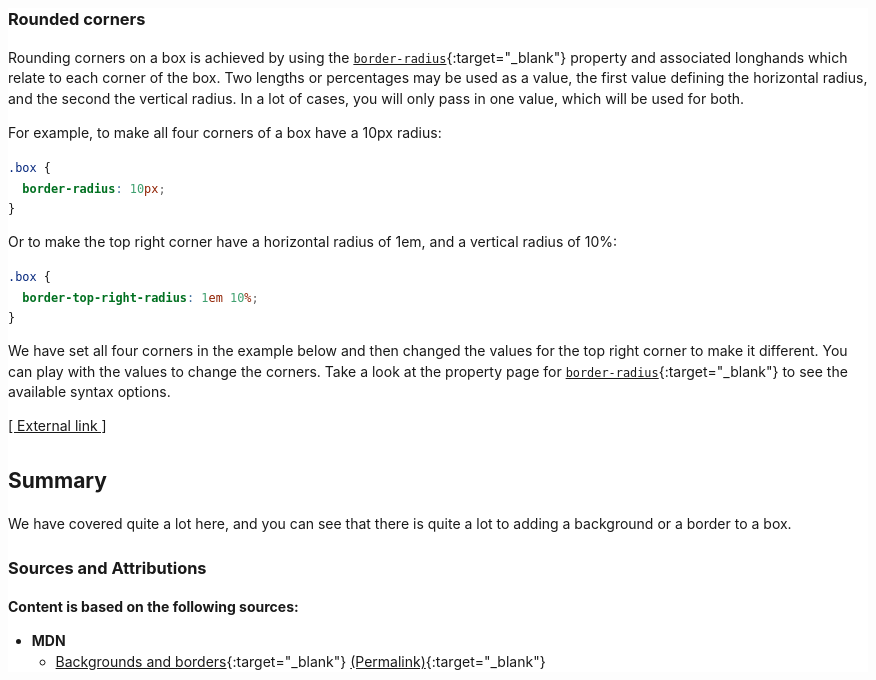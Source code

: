 ### Rounded corners

Rounding corners on a box is achieved by using the [`border-radius`](https://developer.mozilla.org/en-US/docs/Web/CSS/border-radius){:target="_blank"} property and associated longhands which relate to each corner of the box. Two lengths or percentages may be used as a value, the first value defining the horizontal radius, and the second the vertical radius. In a lot of cases, you will only pass in one value, which will be used for both.

For example, to make all four corners of a box have a 10px radius:

```css
.box {
  border-radius: 10px;
}
```

Or to make the top right corner have a horizontal radius of 1em, and a vertical radius of 10%:

```css
.box {
  border-top-right-radius: 1em 10%;
}
```

We have set all four corners in the example below and then changed the values for the top right corner to make it different. You can play with the values to change the corners. Take a look at the property page for [`border-radius`](https://developer.mozilla.org/en-US/docs/Web/CSS/border-radius){:target="_blank"} to see the available syntax options.

<iframe 
            class="EmbedGHLiveSample" 
            loading="lazy"
            src="https://in-tech-gration.github.io/css-examples/learn/backgrounds-borders/corners.html" 
            width="100%" 
            height="800"></iframe>
<p>
  <a href="https://in-tech-gration.github.io/css-examples/learn/backgrounds-borders/corners.html" target="_blank">
    [ External link ]
  </a>
</p>

## Summary

We have covered quite a lot here, and you can see that there is quite a lot to adding a background or a border to a box.

### Sources and Attributions

**Content is based on the following sources:**

- **MDN**
  - [Backgrounds and borders](https://developer.mozilla.org/en-US/docs/Learn/CSS/Building_blocks/Backgrounds_and_borders){:target="_blank"} [(Permalink)](https://github.com/mdn/content/blob/529a4466f00f0f29e11716313a3ceb1f9ce5ce76/files/en-us/learn/css/building_blocks/backgrounds_and_borders/index.md){:target="_blank"}